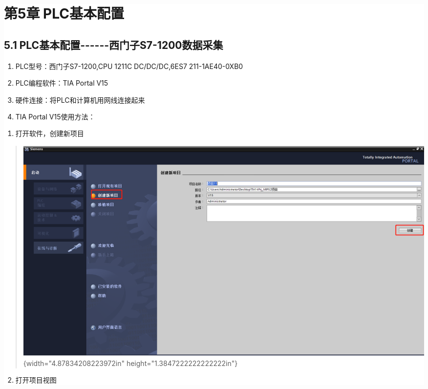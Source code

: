 第5章 PLC基本配置
=================

5.1 PLC基本配置------西门子S7-1200数据采集
------------------------------------------

1.  PLC型号：西门子S7-1200,CPU 1211C DC/DC/DC,6ES7 211-1AE40-0XB0

2.  PLC编程软件：TIA Portal V15

3.  硬件连接：将PLC和计算机用网线连接起来


4.  TIA Portal V15使用方法：


1)  打开软件，创建新项目

> ![](media/image61.png){width="4.87834208223972in"
> height="1.3847222222222222in"}

2)  打开项目视图
